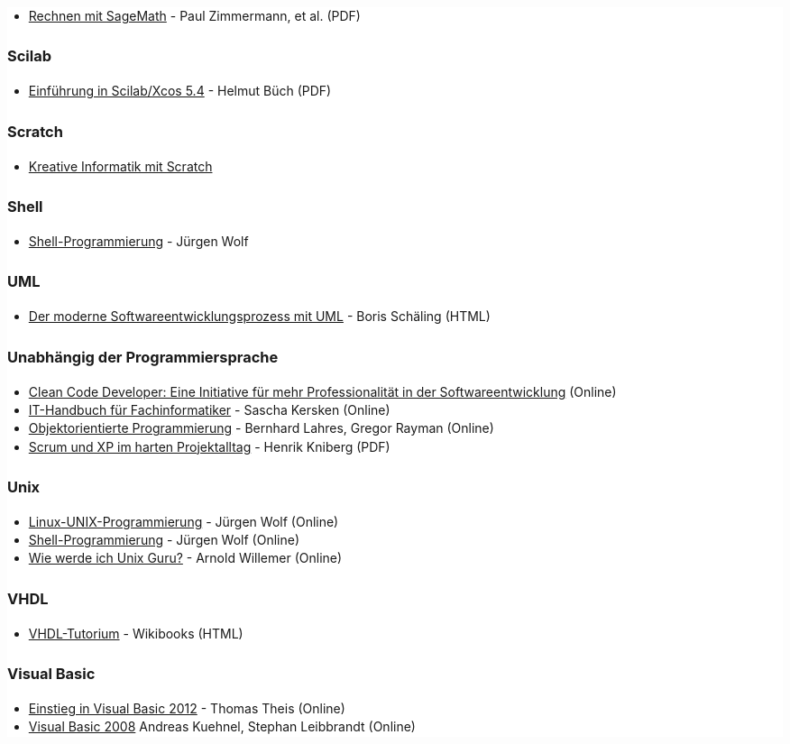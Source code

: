 * [Rechnen mit SageMath](https://www.loria.fr/~zimmerma/sagebook/CalculDeutsch.pdf) - Paul Zimmermann, et al. (PDF)


### Scilab

* [Einführung in Scilab/Xcos 5.4](https://web.archive.org/web/20161204131517/http://buech-gifhorn.de/scilab/Einfuehrung.pdf) - Helmut Büch (PDF)


### Scratch

* [Kreative Informatik mit Scratch](http://eis.ph-noe.ac.at/kreativeinformatik)


### Shell

* [Shell-Programmierung](https://openbook.rheinwerk-verlag.de/shell_programmierung/) - Jürgen Wolf


### UML

* [Der moderne Softwareentwicklungsprozess mit UML](http://www.highscore.de/uml) - Boris Schäling (HTML)


### Unabhängig der Programmiersprache

* [Clean Code Developer: Eine Initiative für mehr Professionalität in der Softwareentwicklung](http://clean-code-developer.de) (Online)
* [IT-Handbuch für Fachinformatiker](http://openbook.rheinwerk-verlag.de/it_handbuch) - Sascha Kersken (Online)
* [Objektorientierte Programmierung](http://openbook.rheinwerk-verlag.de/oop) - Bernhard Lahres, Gregor Rayman (Online)
* [Scrum und XP im harten Projektalltag](https://res.infoq.com/news/2007/06/scrum-xp-book/en/resources/ScrumAndXpFromTheTrenchesonline_German.pdf) - Henrik Kniberg (PDF)


### Unix

* [Linux-UNIX-Programmierung](http://openbook.rheinwerk-verlag.de/linux_unix_programmierung) - Jürgen Wolf (Online)
* [Shell-Programmierung](http://openbook.rheinwerk-verlag.de/shell_programmierung) - Jürgen Wolf (Online)
* [Wie werde ich Unix Guru?](http://openbook.rheinwerk-verlag.de/unix_guru) - Arnold Willemer (Online)


### VHDL

* [VHDL-Tutorium](https://de.wikibooks.org/wiki/VHDL-Tutorium) - Wikibooks (HTML)


### Visual Basic

* [Einstieg in Visual Basic 2012](http://openbook.rheinwerk-verlag.de/einstieg_vb_2012) - Thomas Theis (Online)
* [Visual Basic 2008](http://openbook.rheinwerk-verlag.de/visualbasic_2008) Andreas Kuehnel, Stephan Leibbrandt (Online)
